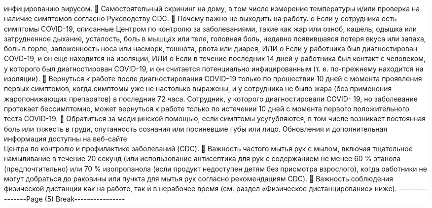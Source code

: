  
   
  
  
   
     
  
 
 
 
 
   
 
   
  
 
  
  
 
 
             
   
 
   
 
 
 
   
   
   
  
 
  
  
 
 
инфицированию вирусом. 
 Самостоятельный скрининг на дому, в том числе измерение 
температуры и/или проверка на наличие симптомов согласно 
Руководству CDC. 
 Почему важно не выходить на работу. 
o Если у сотрудника есть симптомы COVID-19, описанные Центром
по контролю за заболеваниями, такие как жар или озноб, 
кашель, одышка или затрудненное дыхание, усталость, боль в 
мышцах или теле, головная боль, недавно появившаяся потеря 
вкуса или запаха, боль в горле, заложенность носа или насморк, 
тошнота, рвота или диарея, ИЛИ 
o Если у работника был диагностирован COVD-19, и он еще 
находится на изоляции, ИЛИ 
o Если в течение последних 14 дней у работника был контакт с 
человеком, у которого был диагностирован COVID-19, и он 
считается потенциально инфицированным (т. е. по-прежнему 
находится на изоляции). 
 Вернуться к работе после диагностирования COVID-19 только по 
прошествии 10 дней с момента проявления первых симптомов, 
когда симптомы уже не настолько выражены, и у сотрудника не 
было жара (без применения жаропонижающих препаратов) в 
последние 72 часа. Сотрудник, у которого диагностировали COVID-
19, но заболевание протекает бессимптомно, может вернуться к 
работе только по истечении 10 дней с момента первого 
положительного теста COVID-19. 
 Обратиться за медицинской помощью, если симптомы 
усугубляются, в том числе возникает постоянная боль или тяжесть в 
груди, спутанность сознания или посиневшие губы или лицо. 
Обновления и дополнительная информация доступны на  веб-сайте  
Центра по контролю  и профилактике заболеваний (CDC). 
 Важность частого мытья рук с мылом, включая тщательное 
намыливание в течение 20 секунд (или использование антисептика 
для рук с содержанием не менее 60 % этанола (предпочтительно) 
или 70 % изопропанола (если продукт недоступен детям без 
присмотра взрослого), когда работники не могут добраться до 
раковины или пункта для мытья рук согласно рекомендациям CDC). 
 Важность соблюдения физической дистанции как на работе, так и в 
нерабочее время (см. раздел «Физическое дистанцирование» 
ниже). 
----------------Page (5) Break----------------
 